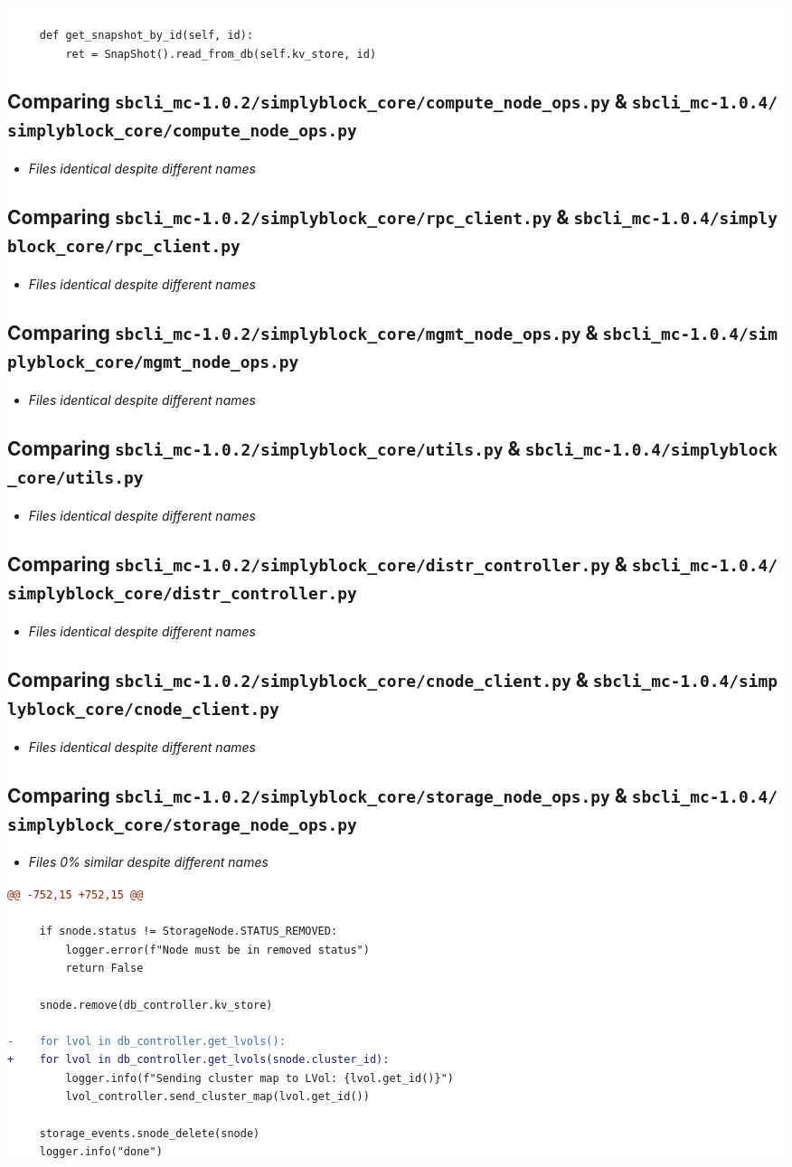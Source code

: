 ```diff
 
     def get_snapshot_by_id(self, id):
         ret = SnapShot().read_from_db(self.kv_store, id)
```

## Comparing `sbcli_mc-1.0.2/simplyblock_core/compute_node_ops.py` & `sbcli_mc-1.0.4/simplyblock_core/compute_node_ops.py`

 * *Files identical despite different names*

## Comparing `sbcli_mc-1.0.2/simplyblock_core/rpc_client.py` & `sbcli_mc-1.0.4/simplyblock_core/rpc_client.py`

 * *Files identical despite different names*

## Comparing `sbcli_mc-1.0.2/simplyblock_core/mgmt_node_ops.py` & `sbcli_mc-1.0.4/simplyblock_core/mgmt_node_ops.py`

 * *Files identical despite different names*

## Comparing `sbcli_mc-1.0.2/simplyblock_core/utils.py` & `sbcli_mc-1.0.4/simplyblock_core/utils.py`

 * *Files identical despite different names*

## Comparing `sbcli_mc-1.0.2/simplyblock_core/distr_controller.py` & `sbcli_mc-1.0.4/simplyblock_core/distr_controller.py`

 * *Files identical despite different names*

## Comparing `sbcli_mc-1.0.2/simplyblock_core/cnode_client.py` & `sbcli_mc-1.0.4/simplyblock_core/cnode_client.py`

 * *Files identical despite different names*

## Comparing `sbcli_mc-1.0.2/simplyblock_core/storage_node_ops.py` & `sbcli_mc-1.0.4/simplyblock_core/storage_node_ops.py`

 * *Files 0% similar despite different names*

```diff
@@ -752,15 +752,15 @@
 
     if snode.status != StorageNode.STATUS_REMOVED:
         logger.error(f"Node must be in removed status")
         return False
 
     snode.remove(db_controller.kv_store)
 
-    for lvol in db_controller.get_lvols():
+    for lvol in db_controller.get_lvols(snode.cluster_id):
         logger.info(f"Sending cluster map to LVol: {lvol.get_id()}")
         lvol_controller.send_cluster_map(lvol.get_id())
 
     storage_events.snode_delete(snode)
     logger.info("done")
```
